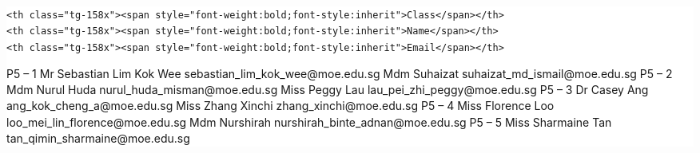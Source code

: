     <th class="tg-158x"><span style="font-weight:bold;font-style:inherit">Class</span></th>
    <th class="tg-158x"><span style="font-weight:bold;font-style:inherit">Name</span></th>
    <th class="tg-158x"><span style="font-weight:bold;font-style:inherit">Email</span></th>
  </tr>
</thead>
<tbody>
  <tr>
    <td class="tg-0lax" rowspan="2"><span style="font-weight:inherit;font-style:inherit">P5 – 1</span></td>
    <td class="tg-0lax"><span style="font-weight:inherit;font-style:inherit">Mr Sebastian Lim Kok Wee</span></td>
    <td class="tg-0lax"><span style="font-weight:inherit;font-style:inherit">sebastian_lim_kok_wee@moe.edu.sg</span></td>
  </tr>
  <tr>
    <td class="tg-0lax"><span style="font-weight:inherit;font-style:inherit">Mdm Suhaizat</span></td>
    <td class="tg-0lax"><span style="font-weight:inherit;font-style:inherit">suhaizat_md_ismail@moe.edu.sg</span></td>
  </tr>
  <tr>
    <td class="tg-0lax" rowspan="2"><span style="font-weight:inherit;font-style:inherit">P5 – 2</span></td>
    <td class="tg-0lax"><span style="font-weight:inherit;font-style:inherit">Mdm Nurul Huda</span></td>
    <td class="tg-0lax"><span style="font-weight:inherit;font-style:inherit">nurul_huda_misman@moe.edu.sg</span></td>
  </tr>
  <tr>
    <td class="tg-0lax"><span style="font-weight:inherit;font-style:inherit">Miss Peggy Lau</span></td>
    <td class="tg-0lax"><span style="font-weight:inherit;font-style:inherit">lau_pei_zhi_peggy@moe.edu.sg</span></td>
  </tr>
  <tr>
    <td class="tg-0lax" rowspan="2"><span style="font-weight:inherit;font-style:inherit">P5 – 3</span></td>
    <td class="tg-0lax"><span style="font-weight:inherit;font-style:inherit">Dr Casey Ang</span></td>
    <td class="tg-0lax"><span style="font-weight:inherit;font-style:inherit">ang_kok_cheng_a@moe.edu.sg</span></td>
  </tr>
  <tr>
    <td class="tg-0lax"><span style="font-weight:inherit;font-style:inherit">Miss Zhang Xinchi</span></td>
    <td class="tg-0lax"><span style="font-weight:inherit;font-style:inherit">zhang_xinchi@moe.edu.sg</span></td>
  </tr>
  <tr>
    <td class="tg-0lax" rowspan="2"><span style="font-weight:inherit;font-style:inherit">P5 – 4</span></td>
    <td class="tg-0lax"><span style="font-weight:inherit;font-style:inherit">Miss Florence Loo</span></td>
    <td class="tg-0lax"><span style="font-weight:inherit;font-style:inherit">loo_mei_lin_florence@moe.edu.sg</span></td>
  </tr>
  <tr>
    <td class="tg-0lax"><span style="font-weight:inherit;font-style:inherit">Mdm Nurshirah</span></td>
    <td class="tg-0lax"><span style="font-weight:inherit;font-style:inherit">nurshirah_binte_adnan@moe.edu.sg</span></td>
  </tr>
  <tr>
    <td class="tg-0lax" rowspan="2"><span style="font-weight:inherit;font-style:inherit">P5 – 5</span></td>
    <td class="tg-0lax"><span style="font-weight:inherit;font-style:inherit">Miss Sharmaine Tan</span></td>
    <td class="tg-0lax"><span style="font-weight:inherit;font-style:inherit">tan_qimin_sharmaine@moe.edu.sg</span></td>